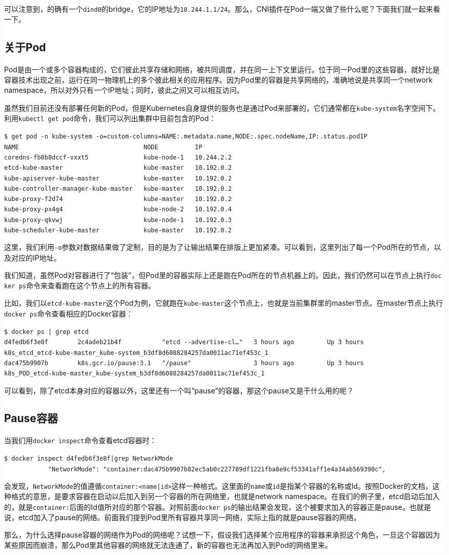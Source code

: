 可以注意到，的确有一个`dind0`的bridge，它的IP地址为`10.244.1.1/24`。那么，CNI插件在Pod一端又做了些什么呢？下面我们就一起来看一下。

## 关于Pod

Pod是由一个或多个容器构成的，它们彼此共享存储和网络，被共同调度，并在同一上下文里运行。位于同一Pod里的这些容器，就好比是容器技术出现之前，运行在同一物理机上的多个彼此相关的应用程序。因为Pod里的容器是共享网络的，准确地说是共享同一个network namespace，所以对外只有一个IP地址；同时，彼此之间又可以相互访问。

虽然我们目前还没有部署任何新的Pod，但是Kubernetes自身提供的服务也是通过Pod来部署的，它们通常都在`kube-system`名字空间下。利用`kubectl get pod`命令，我们可以列出集群中目前包含的Pod：
```shell
$ get pod -n kube-system -o=custom-columns=NAME:.metadata.name,NODE:.spec.nodeName,IP:.status.podIP
NAME                                  NODE          IP
coredns-fb8b8dccf-vxxt5               kube-node-1   10.244.2.2
etcd-kube-master                      kube-master   10.192.0.2
kube-apiserver-kube-master            kube-master   10.192.0.2
kube-controller-manager-kube-master   kube-master   10.192.0.2
kube-proxy-f2d74                      kube-master   10.192.0.2
kube-proxy-px4g4                      kube-node-2   10.192.0.4
kube-proxy-qkvwj                      kube-node-1   10.192.0.3
kube-scheduler-kube-master            kube-master   10.192.0.2
```

这里，我们利用`-o`参数对数据结果做了定制，目的是为了让输出结果在排版上更加紧凑。可以看到，这里列出了每一个Pod所在的节点，以及对应的IP地址。

我们知道，虽然Pod对容器进行了“包装”，但Pod里的容器实际上还是跑在Pod所在的节点机器上的。因此，我们仍然可以在节点上执行`docker ps`命令来查看跑在这个节点上的所有容器。

比如，我们以`etcd-kube-master`这个Pod为例，它就跑在`kube-master`这个节点上，也就是当前集群里的master节点。在master节点上执行`docker ps`命令查看相应的Docker容器：
```shell
$ docker ps | grep etcd
d4fedb6f3e8f        2c4adeb21b4f           "etcd --advertise-cl…"   3 hours ago         Up 3 hours                              k8s_etcd_etcd-kube-master_kube-system_b3df8d6088284257da0011ac71ef453c_1
dac475b9907b        k8s.gcr.io/pause:3.1   "/pause"                 3 hours ago         Up 3 hours                              k8s_POD_etcd-kube-master_kube-system_b3df8d6088284257da0011ac71ef453c_1
```

可以看到，除了etcd本身对应的容器以外，这里还有一个叫“pause”的容器，那这个pause又是干什么用的呢？

## Pause容器

当我们用`docker inspect`命令查看etcd容器时：
```shell
$ docker inspect d4fedb6f3e8f|grep NetworkMode
            "NetworkMode": "container:dac475b9907b82ec5ab0c227789df1221fba8e9cf53341aff1e4a34ab569390c",
```

会发现，`NetworkMode`的值遵循`container:<name|id>`这样一种格式。这里面的`name`或`id`是指某个容器的名称或Id。按照Docker的文档，这种格式的意思，是要求容器在启动以后加入到另一个容器的所在网络里，也就是network namespace。在我们的例子里，etcd启动后加入的，就是`container:`后面的Id值所对应的那个容器。对照前面`docker ps`的输出结果会发现，这个被要求加入的容器正是pause。也就是说，etcd加入了pause的网络。前面我们提到Pod里所有容器共享同一网络，实际上指的就是pause容器的网络。

那么，为什么选择pause容器的网络作为Pod的网络呢？试想一下，假设我们选择某个应用程序的容器来承担这个角色，一旦这个容器因为某些原因而崩溃，那么Pod里其他容器的网络就无法连通了，新的容器也无法再加入到Pod的网络里来。
